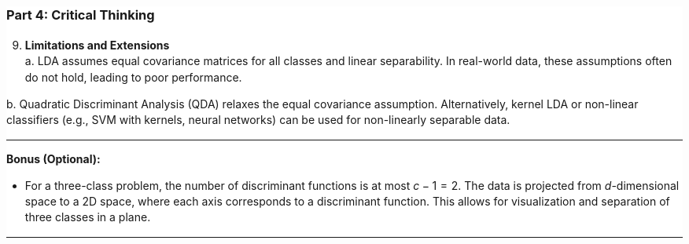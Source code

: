 ### Part 4: Critical Thinking

9. **Limitations and Extensions**  
a. LDA assumes equal covariance matrices for all classes and linear separability. In real-world data, these assumptions often do not hold, leading to poor performance.
  
b. Quadratic Discriminant Analysis (QDA) relaxes the equal covariance assumption. Alternatively, kernel LDA or non-linear classifiers (e.g., SVM with kernels, neural networks) can be used for non-linearly separable data.

---

**Bonus (Optional):**  
- For a three-class problem, the number of discriminant functions is at most $c-1 = 2$. The data is projected from $d$-dimensional space to a 2D space, where each axis corresponds to a discriminant function. This allows for visualization and separation of three classes in a plane.

---

